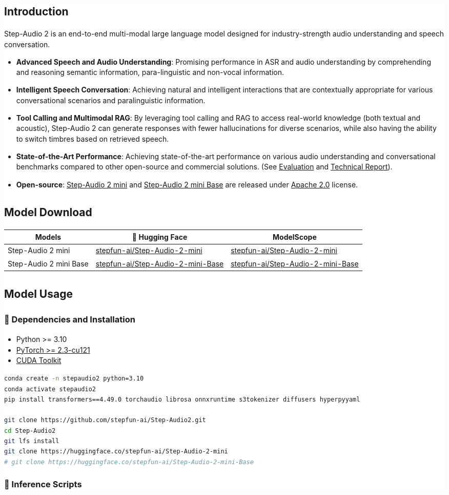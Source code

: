

## Introduction


Step-Audio 2 is an end-to-end multi-modal large language model designed for industry-strength audio understanding and speech conversation.

- **Advanced Speech and Audio Understanding**: Promising performance in ASR and audio understanding by comprehending and reasoning semantic information, para-linguistic and non-vocal information.

- **Intelligent Speech Conversation**: Achieving natural and intelligent interactions that are contextually appropriate for various conversational scenarios and paralinguistic information.

- **Tool Calling and Multimodal RAG**: By leveraging tool calling and RAG to access real-world knowledge (both textual and acoustic), Step-Audio 2 can generate responses with fewer hallucinations for diverse scenarios, while also having the ability to switch timbres based on retrieved speech.

- **State-of-the-Art Performance**: Achieving state-of-the-art performance on various audio understanding and conversational benchmarks compared to other open-source and commercial solutions. (See [Evaluation](#evaluation) and [Technical Report](https://arxiv.org/pdf/2507.16632)).

+ **Open-source**: [Step-Audio 2 mini](https://huggingface.co/stepfun-ai/Step-Audio-2-mini) and [Step-Audio 2 mini Base](https://huggingface.co/stepfun-ai/Step-Audio-2-mini-Base) are released under [Apache 2.0](LICENSE) license.

## Model Download
| Models   | 🤗 Hugging Face | ModelScope |
|-------|-------|-------|
| Step-Audio 2 mini | [stepfun-ai/Step-Audio-2-mini](https://huggingface.co/stepfun-ai/Step-Audio-2-mini) | [stepfun-ai/Step-Audio-2-mini](https://www.modelscope.cn/models/stepfun-ai/Step-Audio-2-mini) |
| Step-Audio 2 mini Base | [stepfun-ai/Step-Audio-2-mini-Base](https://huggingface.co/stepfun-ai/Step-Audio-2-mini-Base) | [stepfun-ai/Step-Audio-2-mini-Base](https://www.modelscope.cn/models/stepfun-ai/Step-Audio-2-mini-Base) |


## Model Usage
### 🔧 Dependencies and Installation
- Python >= 3.10
- [PyTorch >= 2.3-cu121](https://pytorch.org/)
- [CUDA Toolkit](https://developer.nvidia.com/cuda-downloads)

```bash
conda create -n stepaudio2 python=3.10
conda activate stepaudio2
pip install transformers==4.49.0 torchaudio librosa onnxruntime s3tokenizer diffusers hyperpyyaml

git clone https://github.com/stepfun-ai/Step-Audio2.git
cd Step-Audio2
git lfs install
git clone https://huggingface.co/stepfun-ai/Step-Audio-2-mini
# git clone https://huggingface.co/stepfun-ai/Step-Audio-2-mini-Base
```

### 🚀 Inference Scripts
